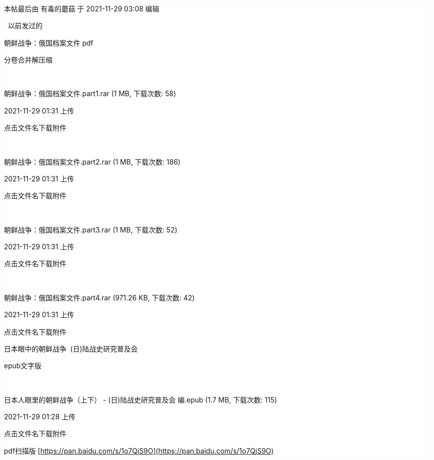  本帖最后由 有毒的蘑菇 于 2021-11-29 03:08 编辑 

  以前发过的

朝鲜战争：俄国档案文件 pdf  

分卷合并解压缩

<img alt="" border="0" class="vm" src="https://static.saraba1st.com/image/filetype/rar.gif" referrerpolicy="no-referrer">

朝鲜战争：俄国档案文件.part1.rar
(1 MB, 下载次数: 58)

2021-11-29 01:31 上传

点击文件名下载附件

<img alt="" border="0" class="vm" src="https://static.saraba1st.com/image/filetype/rar.gif" referrerpolicy="no-referrer">

朝鲜战争：俄国档案文件.part2.rar
(1 MB, 下载次数: 186)

2021-11-29 01:31 上传

点击文件名下载附件

<img alt="" border="0" class="vm" src="https://static.saraba1st.com/image/filetype/rar.gif" referrerpolicy="no-referrer">

朝鲜战争：俄国档案文件.part3.rar
(1 MB, 下载次数: 52)

2021-11-29 01:31 上传

点击文件名下载附件

<img alt="" border="0" class="vm" src="https://static.saraba1st.com/image/filetype/rar.gif" referrerpolicy="no-referrer">

朝鲜战争：俄国档案文件.part4.rar
(971.26 KB, 下载次数: 42)

2021-11-29 01:31 上传

点击文件名下载附件

日本眼中的朝鲜战争  (日)陆战史研究普及会

epub文字版

<img alt="" border="0" class="vm" src="https://static.saraba1st.com/image/filetype/unknown.gif" referrerpolicy="no-referrer">

日本人眼里的朝鲜战争（上下） - (日)陆战史研究普及会 编.epub
(1.7 MB, 下载次数: 115)

2021-11-29 01:28 上传

点击文件名下载附件

pdf扫描版
[https://pan.baidu.com/s/1o7QjS9O](https://pan.baidu.com/s/1o7QjS9O)
